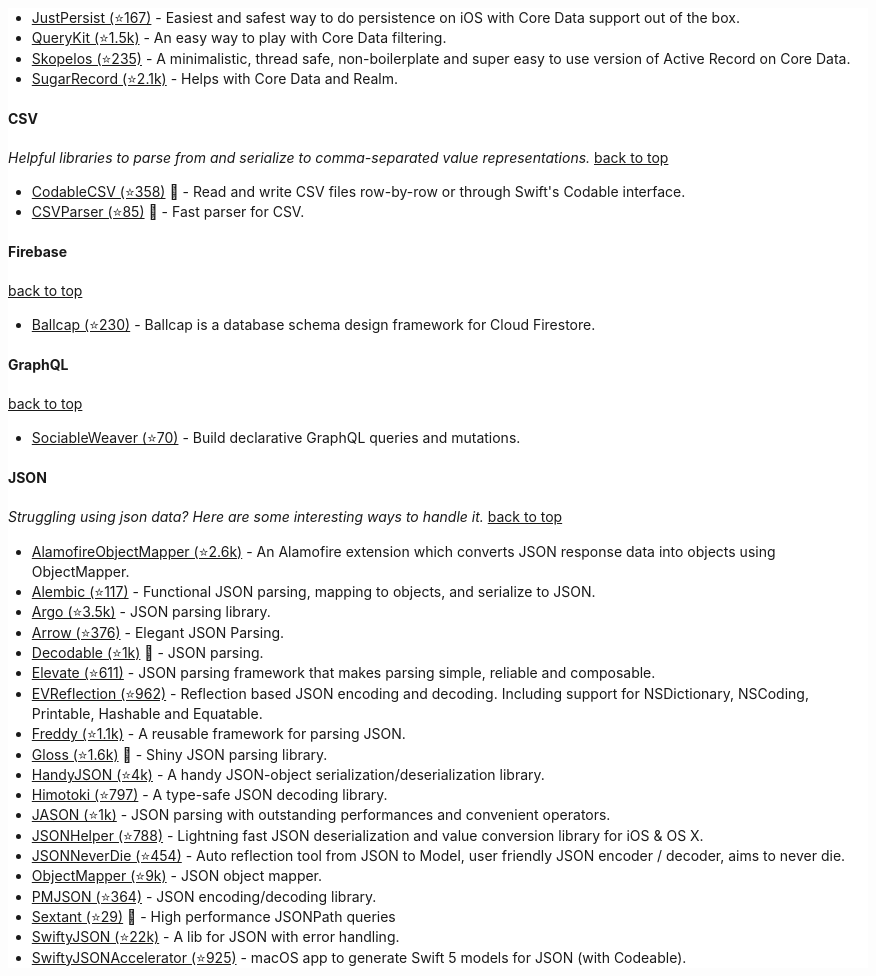 *   [JustPersist (⭐167)](https://github.com/justeat/JustPersist) - Easiest and safest way to do persistence on iOS with Core Data support out of the box.
*   [QueryKit (⭐1.5k)](https://github.com/QueryKit/QueryKit) - An easy way to play with Core Data filtering.
*   [Skopelos (⭐235)](https://github.com/albertodebortoli/Skopelos) - A minimalistic, thread safe, non-boilerplate and super easy to use version of Active Record on Core Data.
*   [SugarRecord (⭐2.1k)](https://github.com/modo-studio/SugarRecord) - Helps with Core Data and Realm.

#### CSV

*Helpful libraries to parse from and serialize to comma-separated value representations.* [back to top](#readme)

*   [CodableCSV (⭐358)](https://github.com/dehesa/CodableCSV) :penguin: - Read and write CSV files row-by-row or through Swift's Codable interface.
*   [CSVParser (⭐85)](https://github.com/Nero5023/CSVParser) :penguin: - Fast parser for CSV.

#### Firebase

[back to top](#readme)

*   [Ballcap (⭐230)](https://github.com/1amageek/Ballcap-iOS) - Ballcap is a database schema design framework for Cloud Firestore.

#### GraphQL

[back to top](#readme)

*   [SociableWeaver (⭐70)](https://github.com/NicholasBellucci/SociableWeaver) - Build declarative GraphQL queries and mutations.

#### JSON

*Struggling using json data? Here are some interesting ways to handle it.* [back to top](#readme)

*   [AlamofireObjectMapper (⭐2.6k)](https://github.com/tristanhimmelman/AlamofireObjectMapper) - An Alamofire extension which converts JSON response data into objects using ObjectMapper.
*   [Alembic (⭐117)](https://github.com/ra1028/Alembic) - Functional JSON parsing, mapping to objects, and serialize to JSON.
*   [Argo (⭐3.5k)](https://github.com/thoughtbot/Argo) - JSON parsing library.
*   [Arrow (⭐376)](https://github.com/freshOS/Arrow) - Elegant JSON Parsing.
*   [Decodable (⭐1k)](https://github.com/Anviking/Decodable) :penguin: - JSON parsing.
*   [Elevate (⭐611)](https://github.com/Nike-Inc/Elevate) - JSON parsing framework that makes parsing simple, reliable and composable.
*   [EVReflection (⭐962)](https://github.com/evermeer/EVReflection) - Reflection based JSON encoding and decoding. Including support for NSDictionary, NSCoding, Printable, Hashable and Equatable.
*   [Freddy (⭐1.1k)](https://github.com/bignerdranch/Freddy) - A reusable framework for parsing JSON.
*   [Gloss (⭐1.6k)](https://github.com/hkellaway/Gloss) :penguin: - Shiny JSON parsing library.
*   [HandyJSON (⭐4k)](https://github.com/alibaba/handyjson) - A handy JSON-object serialization/deserialization library.
*   [Himotoki (⭐797)](https://github.com/ikesyo/Himotoki) - A type-safe JSON decoding library.
*   [JASON (⭐1k)](https://github.com/delba/JASON) - JSON parsing with outstanding performances and convenient operators.
*   [JSONHelper (⭐788)](https://github.com/isair/JSONHelper) - Lightning fast JSON deserialization and value conversion library for iOS & OS X.
*   [JSONNeverDie (⭐454)](https://github.com/johnlui/JSONNeverDie) - Auto reflection tool from JSON to Model, user friendly JSON encoder / decoder, aims to never die.
*   [ObjectMapper (⭐9k)](https://github.com/tristanhimmelman/ObjectMapper) - JSON object mapper.
*   [PMJSON (⭐364)](https://github.com/postmates/PMJSON) - JSON encoding/decoding library.
*   [Sextant (⭐29)](https://github.com/KittyMac/Sextant) :penguin: - High performance JSONPath queries
*   [SwiftyJSON (⭐22k)](https://github.com/SwiftyJSON/SwiftyJSON) - A lib for JSON with error handling.
*   [SwiftyJSONAccelerator (⭐925)](https://github.com/insanoid/SwiftyJSONAccelerator) - macOS app to generate Swift 5 models for JSON (with Codeable).